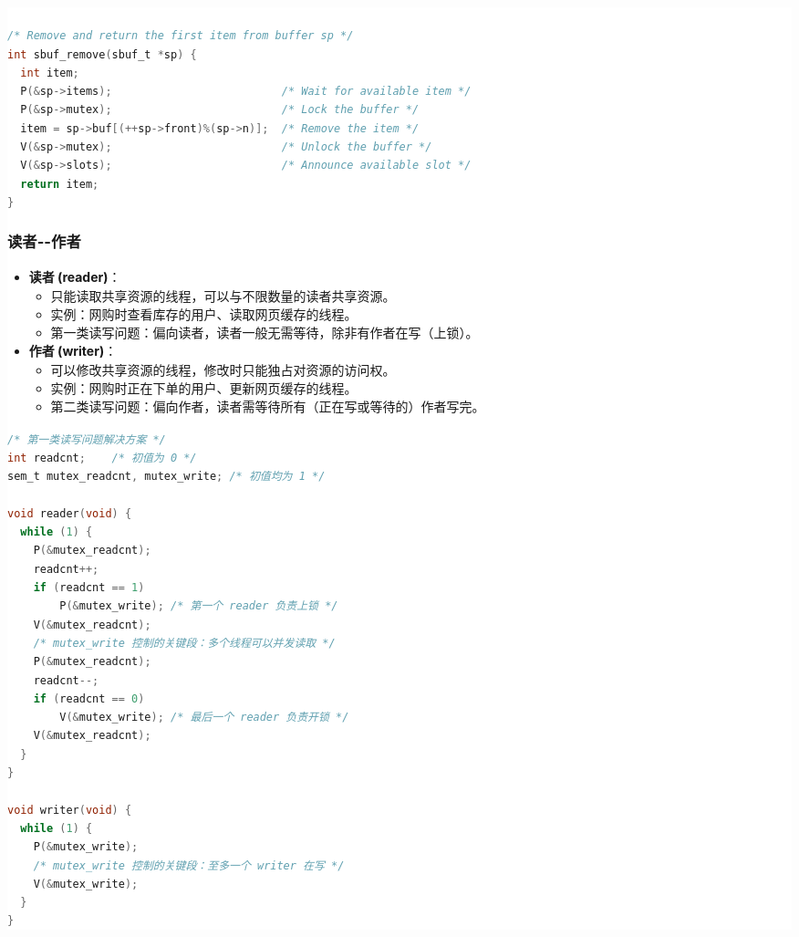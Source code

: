 ```c

/* Remove and return the first item from buffer sp */
int sbuf_remove(sbuf_t *sp) {
  int item;
  P(&sp->items);                          /* Wait for available item */
  P(&sp->mutex);                          /* Lock the buffer */
  item = sp->buf[(++sp->front)%(sp->n)];  /* Remove the item */
  V(&sp->mutex);                          /* Unlock the buffer */
  V(&sp->slots);                          /* Announce available slot */
  return item;
}
```

### 读者--作者

- **读者 (reader)**：
  - 只能读取共享资源的线程，可以与不限数量的读者共享资源。
  - 实例：网购时查看库存的用户、读取网页缓存的线程。
  - 第一类读写问题：偏向读者，读者一般无需等待，除非有作者在写（上锁）。
- **作者 (writer)**：
  - 可以修改共享资源的线程，修改时只能独占对资源的访问权。
  - 实例：网购时正在下单的用户、更新网页缓存的线程。
  - 第二类读写问题：偏向作者，读者需等待所有（正在写或等待的）作者写完。

```c
/* 第一类读写问题解决方案 */
int readcnt;    /* 初值为 0 */
sem_t mutex_readcnt, mutex_write; /* 初值均为 1 */

void reader(void) {
  while (1) {
    P(&mutex_readcnt);
    readcnt++;
    if (readcnt == 1)
    	P(&mutex_write); /* 第一个 reader 负责上锁 */
    V(&mutex_readcnt);
    /* mutex_write 控制的关键段：多个线程可以并发读取 */
    P(&mutex_readcnt);
    readcnt--;
    if (readcnt == 0)
    	V(&mutex_write); /* 最后一个 reader 负责开锁 */
    V(&mutex_readcnt);
  }
}

void writer(void) {
  while (1) {
    P(&mutex_write);
    /* mutex_write 控制的关键段：至多一个 writer 在写 */
    V(&mutex_write);
  }
}
```
